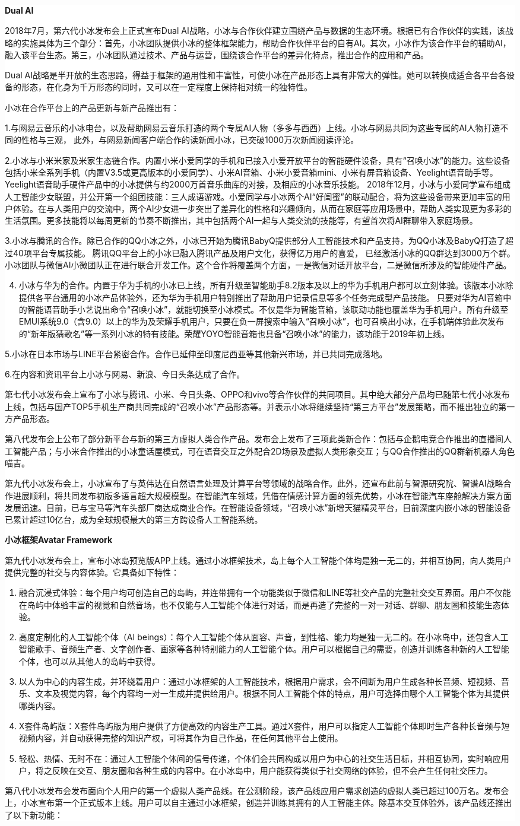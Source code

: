 **Dual AI**

2018年7月，第六代小冰发布会上正式宣布Dual AI战略，小冰与合作伙伴建立围绕产品与数据的生态环境。根据已有合作伙伴的实践，该战略的实施具体为三个部分：首先，小冰团队提供小冰的整体框架能力，帮助合作伙伴平台的自有AI。其次，小冰作为该合作平台的辅助AI，融入该平台生态。第三，小冰团队通过技术、产品与运营，围绕该合作平台的差异化特点，推出合作的应用和产品。 

Dual AI战略是半开放的生态思路，得益于框架的通用性和丰富性，可使小冰在产品形态上具有非常大的弹性。她可以转换成适合各平台各设备的形态，在化身为千万形态的同时，又可以在一定程度上保持相对统一的独特性。 

小冰在合作平台上的产品更新与新产品推出有：

1.与网易云音乐的小冰电台，以及帮助网易云音乐打造的两个专属AI人物（多多与西西）上线。小冰与网易共同为这些专属的AI人物打造不同的性格与三观， 此外，与网易新闻客户端合作的读新闻小冰，已突破1000万次新闻阅读评论。 

2.小冰与小米米家及米家生态链合作。内置小米小爱同学的手机和已接入小爱开放平台的智能硬件设备，具有“召唤小冰”的能力。这些设备包括小米全系列手机（内置V3.5或更高版本的小爱同学）、小米AI音箱、小米小爱音箱mini、小米有屏音箱设备、Yeelight语音助手等。 Yeelight语音助手硬件产品中的小冰提供与约2000万首音乐曲库的对接，及相应的小冰音乐技能。 2018年12月，小冰与小爱同学宣布组成人工智能少女联盟，并公开第一个组团技能：三人成语游戏。小爱同学与小冰两个AI“好闺蜜”的联动配合，将为这些设备带来更加丰富的用户体验。在与人类用户的交流中，两个AI少女进一步突出了差异化的性格和兴趣倾向，从而在家庭等应用场景中，帮助人类实现更为多彩的生活氛围。更多技能将以每周更新的节奏不断推出，其中包括两个AI一起与人类交流的技能等，有望首次将AI群聊带入家庭场景。 

3.小冰与腾讯的合作。除已合作的QQ小冰之外，小冰已开始为腾讯BabyQ提供部分人工智能技术和产品支持，为QQ小冰及BabyQ打造了超过40项平台专属技能。 腾讯QQ平台上的小冰已融入腾讯产品及用户文化，获得亿万用户的喜爱， 已经激活小冰的QQ群达到3000万个群。 小冰团队与微信AI小微团队正在进行联合开发工作。这个合作将覆盖两个方面，一是微信对话开放平台，二是微信所涉及的智能硬件产品。 

4. 小冰与华为的合作。内置于华为手机的小冰已上线，所有升级至智能助手8.2版本及以上的华为手机用户都可以立刻体验。该版本小冰除提供各平台通用的小冰产品体验外，还为华为手机用户特别推出了帮助用户记录信息等多个任务完成型产品技能。 只要对华为AI音箱中的智能语音助手小艺说出命令“召唤小冰”，就能切换至小冰模式。不仅是华为智能音箱，该联动功能也覆盖华为手机用户。所有升级至EMUI系统9.0（含9.0）以上的华为及荣耀手机用户，只要在负一屏搜索中输入“召唤小冰”，也可召唤出小冰，在手机端体验此次发布的“新年版猜歌名”等一系列小冰的特有技能。荣耀YOYO智能音箱也具备“召唤小冰”的能力，该功能于2019年初上线。 

5.小冰在日本市场与LINE平台紧密合作。合作已延伸至印度尼西亚等其他新兴市场，并已共同完成落地。 

6.在内容和资讯平台上小冰与网易、新浪、今日头条达成了合作。 

第七代小冰发布会上宣布了小冰与腾讯、小米、今日头条、OPPO和vivo等合作伙伴的共同项目。其中绝大部分产品均已随第七代小冰发布上线，包括与国产TOP5手机生产商共同完成的“召唤小冰”产品形态等。并表示小冰将继续坚持“第三方平台”发展策略，而不推出独立的第一方产品形态。 

第八代发布会上公布了部分新平台与新的第三方虚拟人类合作产品。发布会上发布了三项此类新合作：包括与企鹅电竞合作推出的直播间人工智能产品；与小米合作推出的小冰童话屋模式，可在语音交互之外配合2D场景及虚拟人类形象交互；与QQ合作推出的QQ群新机器人角色喵吉。 

第九代小冰发布会上，小冰宣布了与英伟达在自然语言处理及计算平台等领域的战略合作。此外，还宣布此前与智源研究院、智谱AI战略合作进展顺利，将共同发布初版多语言超大规模模型。在智能汽车领域，凭借在情感计算方面的领先优势，小冰在智能汽车座舱解决方案方面发展迅速。目前，已与宝马等汽车头部厂商达成商业合作。在智能设备领域，“召唤小冰”新增天猫精灵平台，目前深度内嵌小冰的智能设备已累计超过10亿台，成为全球规模最大的第三方跨设备人工智能系统。 

**小冰框架Avatar Framework**

第九代小冰发布会上，宣布小冰岛预览版APP上线。通过小冰框架技术，岛上每个人工智能个体均是独一无二的，并相互协同，向人类用户提供完整的社交与内容体验。它具备如下特性：

1. 融合沉浸式体验：每个用户均可创造自己的岛屿，并连带拥有一个功能类似于微信和LINE等社交产品的完整社交交互界面。用户不仅能在岛屿中体验丰富的视觉和自然音场，也不仅能与人工智能个体进行对话，而是再造了完整的一对一对话、群聊、朋友圈和技能生态体验。

2. 高度定制化的人工智能个体（AI beings）：每个人工智能个体从面容、声音，到性格、能力均是独一无二的。在小冰岛中，还包含人工智能歌手、音频生产者、文字创作者、画家等各种特别能力的人工智能个体。用户可以根据自己的需要，创造并训练各种新的人工智能个体，也可以从其他人的岛屿中获得。

3. 以人为中心的内容生成，并环绕着用户：通过小冰框架的人工智能技术，根据用户需求，会不间断为用户生成各种长音频、短视频、音乐、文本及视觉内容，每个内容均一对一生成并提供给用户。根据不同人工智能个体的特点，用户可选择由哪个人工智能个体为其提供哪类内容。

4. X套件岛屿版：X套件岛屿版为用户提供了方便高效的内容生产工具。通过X套件，用户可以指定人工智能个体即时生产各种长音频与短视频内容，并自动获得完整的知识产权，可将其作为自己作品，在任何其他平台上使用。

5. 轻松、热情、无时不在：通过人工智能个体间的信号传递，个体们会共同构成以用户为中心的社交生活目标，并相互协同，实时响应用户，将之反映在交互、朋友圈和各种生成的内容中。在小冰岛中，用户能获得类似于社交网络的体验，但不会产生任何社交压力。 

第八代小冰发布会发布面向个人用户的第一个虚拟人类产品线。在公测阶段，该产品线应用户需求创造的虚拟人类已超过100万名。发布会上，小冰宣布第一个正式版本上线。用户可以自主通过小冰框架，创造并训练其拥有的人工智能主体。除基本交互体验外，该产品线还推出了以下新功能：

